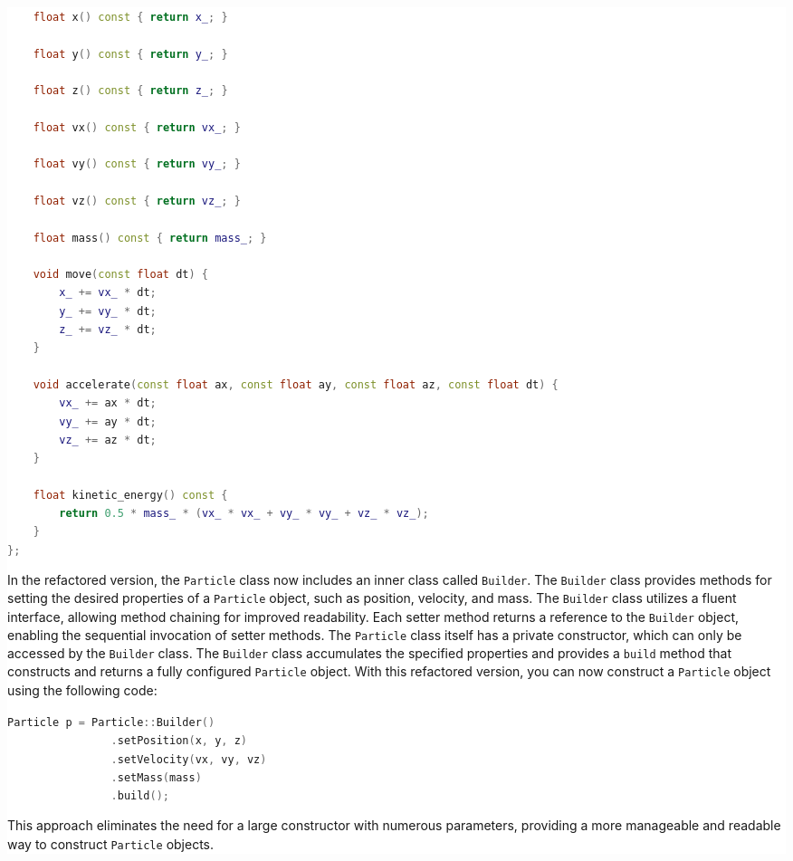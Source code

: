```cpp
    float x() const { return x_; }

    float y() const { return y_; }

    float z() const { return z_; }

    float vx() const { return vx_; }

    float vy() const { return vy_; }

    float vz() const { return vz_; }

    float mass() const { return mass_; }

    void move(const float dt) {
        x_ += vx_ * dt;
        y_ += vy_ * dt;
        z_ += vz_ * dt;
    }

    void accelerate(const float ax, const float ay, const float az, const float dt) {
        vx_ += ax * dt;
        vy_ += ay * dt;
        vz_ += az * dt;
    }

    float kinetic_energy() const {
        return 0.5 * mass_ * (vx_ * vx_ + vy_ * vy_ + vz_ * vz_);
    }
};

```
In the refactored version, the `Particle` class now includes an inner class called `Builder`. The `Builder` class provides methods for setting the desired properties of a `Particle` object, such as position, velocity, and mass.
The `Builder` class utilizes a fluent interface, allowing method chaining for improved readability. Each setter method returns a reference to the `Builder` object, enabling the sequential invocation of setter methods.
The `Particle` class itself has a private constructor, which can only be accessed by the `Builder` class. The `Builder` class accumulates the specified properties and provides a `build` method that constructs and returns a fully configured `Particle` object.
With this refactored version, you can now construct a `Particle` object using the following code:
```cpp
Particle p = Particle::Builder()
                .setPosition(x, y, z)
                .setVelocity(vx, vy, vz)
                .setMass(mass)
                .build();

```
This approach eliminates the need for a large constructor with numerous parameters, providing a more manageable and readable way to construct `Particle` objects.
